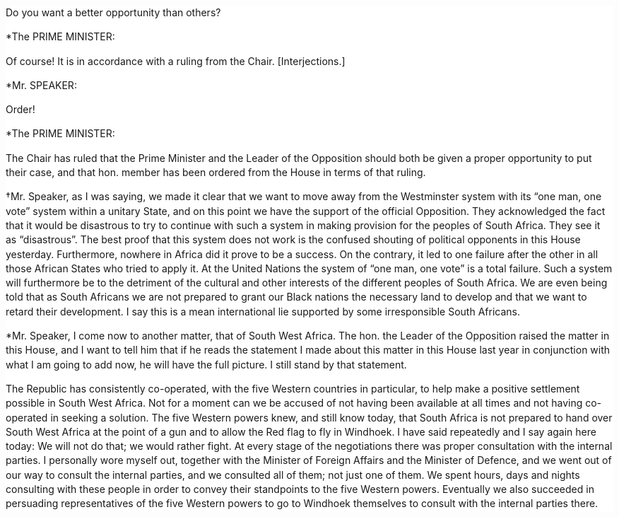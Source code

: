 <p>Do you want a better opportunity than others?</p>

</speech>

<speech by="#prime_minister">

<from>*The <person refersTo="hansard_za">PRIME MINISTER</person>:</from>

<p>Of course! It is in accordance with a ruling from the Chair. [Interjections.]</p>

</speech>

<speech by="#speaker">

<from><span class="col_131-132" refersTo="page_0094"/>*Mr. <person refersTo="hansard_za">SPEAKER</person>:</from>

<p>Order!</p>

</speech>

<speech by="#prime_minister">

<from>*The <person refersTo="hansard_za">PRIME MINISTER</person>:</from>

<p>The Chair has ruled that the Prime Minister and the Leader of the Opposition should both be given a proper opportunity to put their case, and that hon. member has been ordered from the House in terms of that ruling.</p>

<p>&#x2020;Mr. Speaker, as I was saying, we made it clear that we want to move away from the Westminster system with its &#x201C;one man, one vote&#x201D; system within a unitary State, and on this point we have the support of the official Opposition. They acknowledged the fact that it would be disastrous to try to continue with such a system in making provision for the peoples of South Africa. They see it as &#x201C;disastrous&#x201D;. The best proof that this system does not work is the confused shouting of political opponents in this House yesterday. Furthermore, nowhere in Africa did it prove to be a success. On the contrary, it led to one failure after the other in all those African States who tried to apply it. At the United Nations the system of &#x201C;one man, one vote&#x201D; is a total failure. Such a system will furthermore be to the detriment of the cultural and other interests of the different peoples of South Africa. We are even being told that as South Africans we are not prepared to grant our Black nations the necessary land to develop and that we want to retard their development. I say this is a mean international lie supported by some irresponsible South Africans.</p>

<p>*Mr. Speaker, I come now to another matter, that of South West Africa. The hon. the Leader of the Opposition raised the matter in this House, and I want to tell him that if he reads the statement I made about this matter in this House last year in conjunction with what I am going to add now, he will have the full picture. I still stand by that statement.</p>

<p>The Republic has consistently co-operated, with the five Western countries in particular, to help make a positive settlement possible in South West Africa. Not for a moment can we be accused of not having been available at all times and not having co-operated in seeking a solution. The five Western powers knew, and still know today, that South Africa is not prepared to hand over South West Africa at the point of a gun and to allow the Red flag to fly in Windhoek. I have said repeatedly and I say again here today: We will not do that; we would rather fight. At every stage of the negotiations there was proper consultation with the internal parties. I personally wore myself out, together with the Minister of Foreign Affairs and the Minister of Defence, and we went out of our way to consult the internal parties, and we consulted all of them; not just one of them. We spent hours, days and nights consulting with these people in order to convey their standpoints to the five Western powers. Eventually we also succeeded in persuading representatives of the five Western powers to go to Windhoek themselves to consult with the internal parties there.</p>
